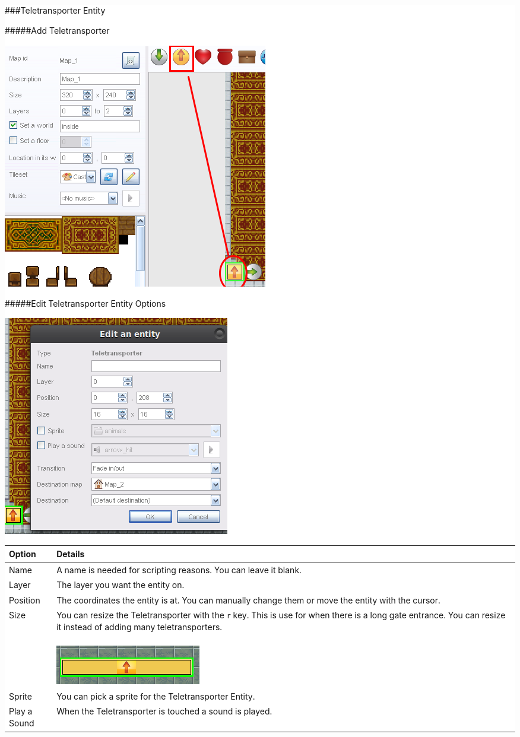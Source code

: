###Teletransporter Entity

#####Add Teletransporter

![Chapter_13_images/1_Destination_Teletransporter%20entities/7_Teletransporter_add.png](https://github.com/Zefk/Solarus-ARPG-Game-Development-Book_2/raw/master/Lesson_images/Chapter_13_images/1_Destination_Teletransporter%20entities/7_Teletransporter_add.png)

#####Edit Teletransporter Entity Options

![Chapter_13_images/1_Destination_Teletransporter%20entities/8_teletransporter_name_pos_layer_size_sprite_play_fade_Desination.png](https://github.com/Zefk/Solarus-ARPG-Game-Development-Book_2/raw/master/Lesson_images/Chapter_13_images/1_Destination_Teletransporter%20entities/8_teletransporter_name_pos_layer_size_sprite_play_fade_Desination.png)

|Option|Details|
|:-----|:------|
|Name| A name is needed for scripting reasons. You can leave it blank.
|Layer| The layer you want the entity on.
|Position| The coordinates the entity is at. You can manually change them or move the entity with the cursor.
|Size| You can resize the Teletransporter with the `r` key. This is use for when there is a long gate entrance. You can resize it instead of adding many teletransporters. <br><br>![Chapter_13_images/1_Destination_Teletransporter%20entities/12_resize_teletransporter.png](https://github.com/Zefk/Solarus-ARPG-Game-Development-Book_2/raw/master/Lesson_images/Chapter_13_images/1_Destination_Teletransporter%20entities/12_resize_teletransporter.png)
|Sprite| You can pick a sprite for the Teletransporter Entity.
|Play a Sound| When the Teletransporter is touched a sound is played.